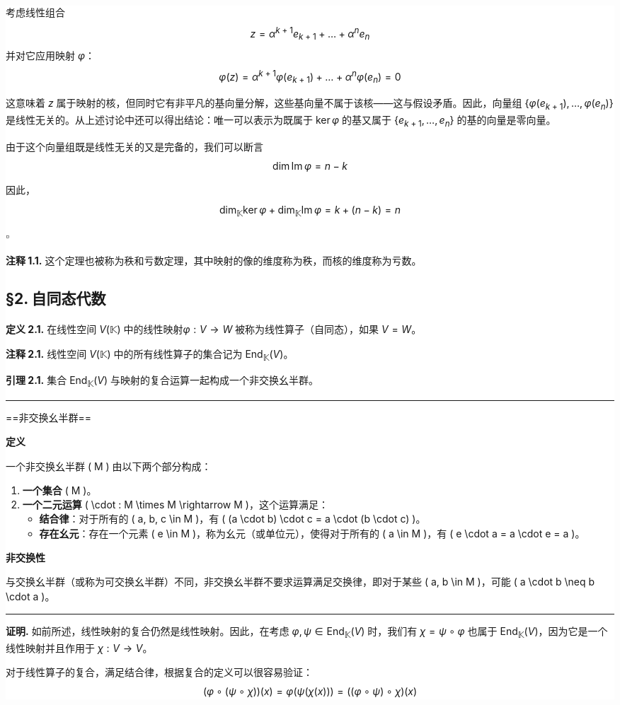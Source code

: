 考虑线性组合
$$
z = \alpha^{k+1} e_{k+1} + \ldots + \alpha^n e_n
$$
并对它应用映射 $\varphi$：
$$
\varphi(z) = \alpha^{k+1} \varphi(e_{k+1}) + \ldots + \alpha^n \varphi(e_n) = 0
$$

这意味着 $z$ 属于映射的核，但同时它有非平凡的基向量分解，这些基向量不属于该核——这与假设矛盾。因此，向量组 $\{\varphi(e_{k+1}), \ldots, \varphi(e_n)\}$ 是线性无关的。从上述讨论中还可以得出结论：唯一可以表示为既属于 $\ker \varphi$ 的基又属于 $\{e_{k+1}, \ldots, e_n\}$ 的基的向量是零向量。

由于这个向量组既是线性无关的又是完备的，我们可以断言
$$
\dim \text{Im}\,\varphi = n - k
$$

因此，
$$
\dim_{\mathbb{K}} \ker \varphi + \dim_{\mathbb{K}} \text{Im}\,\varphi = k + (n - k) = n
$$

$\square$

**注释 1.1.** 这个定理也被称为秩和亏数定理，其中映射的像的维度称为秩，而核的维度称为亏数。

## §2. 自同态代数

**定义 2.1.** 在线性空间 $V(\mathbb{K})$ 中的线性映射$\varphi: V \to W$ 被称为线性算子（自同态），如果 $V = W$。

**注释 2.1.** 线性空间 $V(\mathbb{K})$ 中的所有线性算子的集合记为 $\text{End}_{\mathbb{K}}(V)$。

**引理 2.1.** 集合 $\text{End}_{\mathbb{K}}(V)$ 与映射的复合运算一起构成一个非交换幺半群。

---

==非交换幺半群==

**定义**

一个非交换幺半群 \( M \) 由以下两个部分构成：

1. **一个集合** \( M \)。
2. **一个二元运算** \( \cdot : M \times M \rightarrow M \)，这个运算满足：
   - **结合律**：对于所有的 \( a, b, c \in M \)，有 \( (a \cdot b) \cdot c = a \cdot (b \cdot c) \)。
   - **存在幺元**：存在一个元素 \( e \in M \)，称为幺元（或单位元），使得对于所有的 \( a \in M \)，有 \( e \cdot a = a \cdot e = a \)。

**非交换性**

与交换幺半群（或称为可交换幺半群）不同，非交换幺半群不要求运算满足交换律，即对于某些 \( a, b \in M \)，可能 \( a \cdot b \neq b \cdot a \)。

---

**证明.** 如前所述，线性映射的复合仍然是线性映射。因此，在考虑 $\varphi, \psi \in \text{End}_{\mathbb{K}}(V)$ 时，我们有 $\chi = \psi \circ \varphi$ 也属于 $\text{End}_{\mathbb{K}}(V)$，因为它是一个线性映射并且作用于 $\chi: V \to V$。

对于线性算子的复合，满足结合律，根据复合的定义可以很容易验证：
$$
(\varphi \circ (\psi \circ \chi))(x) = \varphi(\psi(\chi(x))) = ((\varphi \circ \psi) \circ \chi)(x)
$$
